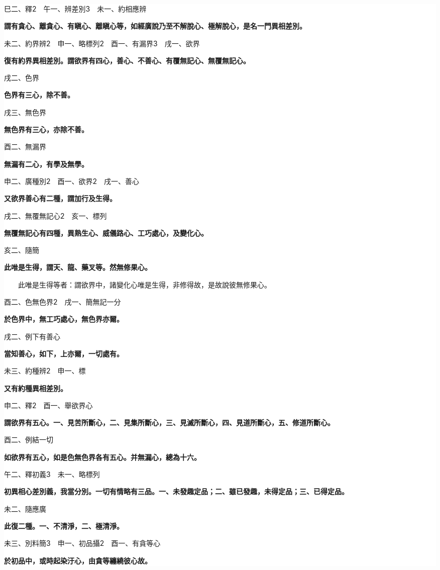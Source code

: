 巳二、釋2　午一、辨差別3　未一、約相應辨

**謂有貪心、離貪心、有瞋心、離瞋心等，如經廣說乃至不解脫心、極解脫心，是名一門異相差別。**

未二、約界辨2　申一、略標列2　酉一、有漏界3　戌一、欲界

**復有約界異相差別。謂欲界有四心，善心、不善心、有覆無記心、無覆無記心。**

戌二、色界

**色界有三心，除不善。**

戌三、無色界

**無色界有三心，亦除不善。**

酉二、無漏界

**無漏有二心，有學及無學。**

申二、廣種別2　酉一、欲界2　戌一、善心

**又欲界善心有二種，謂加行及生得。**

戌二、無覆無記心2　亥一、標列

**無覆無記心有四種，異熟生心、威儀路心、工巧處心，及變化心。**

亥二、隨簡

**此唯是生得，謂天、龍、藥叉等。然無修果心。**

　　此唯是生得等者：謂欲界中，諸變化心唯是生得，非修得故，是故說彼無修果心。

酉二、色無色界2　戌一、簡無記一分

**於色界中，無工巧處心，無色界亦爾。**

戌二、例下有善心

**當知善心，如下，上亦爾，一切處有。**

未三、約種辨2　申一、標

**又有約種異相差別。**

申二、釋2　酉一、舉欲界心

**謂欲界有五心。一、見苦所斷心，二、見集所斷心，三、見滅所斷心，四、見道所斷心，五、修道所斷心。**

酉二、例結一切

**如欲界有五心，如是色無色界各有五心。并無漏心，總為十六。**

午二、釋初義3　未一、略標列

**初異相心差別義，我當分別。一切有情略有三品。一、未發趣定品；二、雖已發趣，未得定品；三、已得定品。**

未二、隨應廣

**此復二種。一、不清淨，二、極清淨。**

未三、別料簡3　申一、初品攝2　酉一、有貪等心

**於初品中，或時起染汙心，由貪等纏繞彼心故。**
